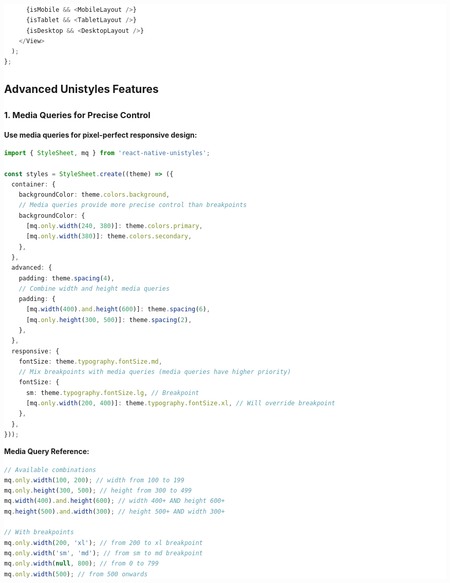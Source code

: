 ```typescript
      {isMobile && <MobileLayout />}
      {isTablet && <TabletLayout />}
      {isDesktop && <DesktopLayout />}
    </View>
  );
};
```

## Advanced Unistyles Features

### 1. Media Queries for Precise Control

**Use media queries for pixel-perfect responsive design:**

```typescript
import { StyleSheet, mq } from 'react-native-unistyles';

const styles = StyleSheet.create((theme) => ({
  container: {
    backgroundColor: theme.colors.background,
    // Media queries provide more precise control than breakpoints
    backgroundColor: {
      [mq.only.width(240, 380)]: theme.colors.primary,
      [mq.only.width(380)]: theme.colors.secondary,
    },
  },
  advanced: {
    padding: theme.spacing(4),
    // Combine width and height media queries
    padding: {
      [mq.width(400).and.height(600)]: theme.spacing(6),
      [mq.only.height(300, 500)]: theme.spacing(2),
    },
  },
  responsive: {
    fontSize: theme.typography.fontSize.md,
    // Mix breakpoints with media queries (media queries have higher priority)
    fontSize: {
      sm: theme.typography.fontSize.lg, // Breakpoint
      [mq.only.width(200, 400)]: theme.typography.fontSize.xl, // Will override breakpoint
    },
  },
}));
```

**Media Query Reference:**

```typescript
// Available combinations
mq.only.width(100, 200); // width from 100 to 199
mq.only.height(300, 500); // height from 300 to 499
mq.width(400).and.height(600); // width 400+ AND height 600+
mq.height(500).and.width(300); // height 500+ AND width 300+

// With breakpoints
mq.only.width(200, 'xl'); // from 200 to xl breakpoint
mq.only.width('sm', 'md'); // from sm to md breakpoint
mq.only.width(null, 800); // from 0 to 799
mq.only.width(500); // from 500 onwards
```
